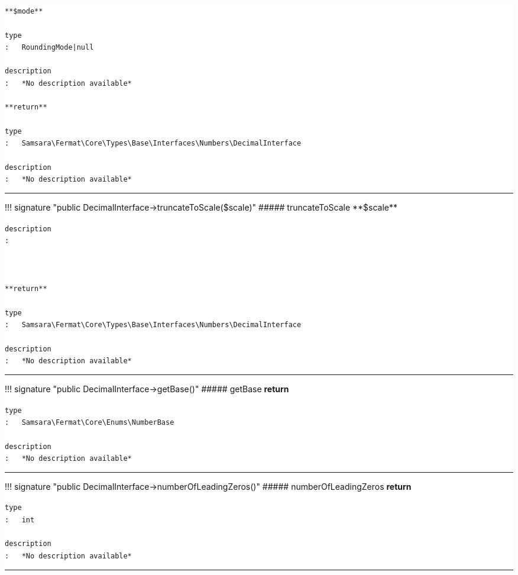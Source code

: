     **$mode**

    type
    :   RoundingMode|null

    description
    :   *No description available*

    **return**

    type
    :   Samsara\Fermat\Core\Types\Base\Interfaces\Numbers\DecimalInterface

    description
    :   *No description available*
    
---

!!! signature "public DecimalInterface->truncateToScale($scale)"
    ##### truncateToScale
    **$scale**

    description
    :   
    
    

    **return**

    type
    :   Samsara\Fermat\Core\Types\Base\Interfaces\Numbers\DecimalInterface

    description
    :   *No description available*
    
---

!!! signature "public DecimalInterface->getBase()"
    ##### getBase
    **return**

    type
    :   Samsara\Fermat\Core\Enums\NumberBase

    description
    :   *No description available*
    
---

!!! signature "public DecimalInterface->numberOfLeadingZeros()"
    ##### numberOfLeadingZeros
    **return**

    type
    :   int

    description
    :   *No description available*
    
---